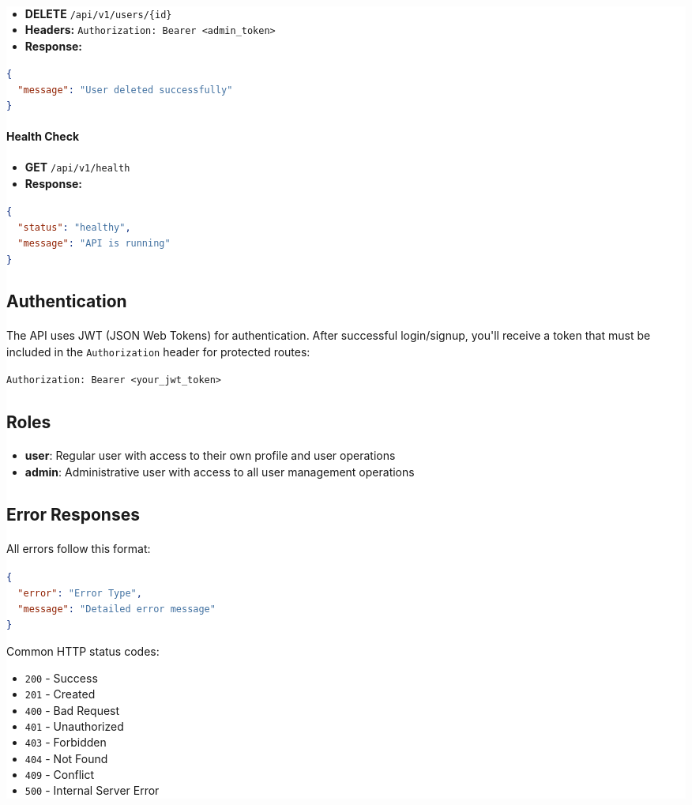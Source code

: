 - **DELETE** `/api/v1/users/{id}`
- **Headers:** `Authorization: Bearer <admin_token>`
- **Response:**

```json
{
  "message": "User deleted successfully"
}
```

#### Health Check

- **GET** `/api/v1/health`
- **Response:**

```json
{
  "status": "healthy",
  "message": "API is running"
}
```

## Authentication

The API uses JWT (JSON Web Tokens) for authentication. After successful login/signup, you'll receive a token that must be included in the `Authorization` header for protected routes:

```
Authorization: Bearer <your_jwt_token>
```

## Roles

- **user**: Regular user with access to their own profile and user operations
- **admin**: Administrative user with access to all user management operations

## Error Responses

All errors follow this format:

```json
{
  "error": "Error Type",
  "message": "Detailed error message"
}
```

Common HTTP status codes:

- `200` - Success
- `201` - Created
- `400` - Bad Request
- `401` - Unauthorized
- `403` - Forbidden
- `404` - Not Found
- `409` - Conflict
- `500` - Internal Server Error
